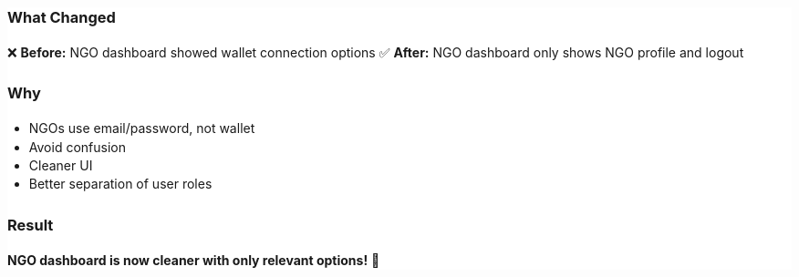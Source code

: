 ### What Changed

❌ **Before:** NGO dashboard showed wallet connection options
✅ **After:** NGO dashboard only shows NGO profile and logout

### Why

- NGOs use email/password, not wallet
- Avoid confusion
- Cleaner UI
- Better separation of user roles

### Result

**NGO dashboard is now cleaner with only relevant options!** 🎉
